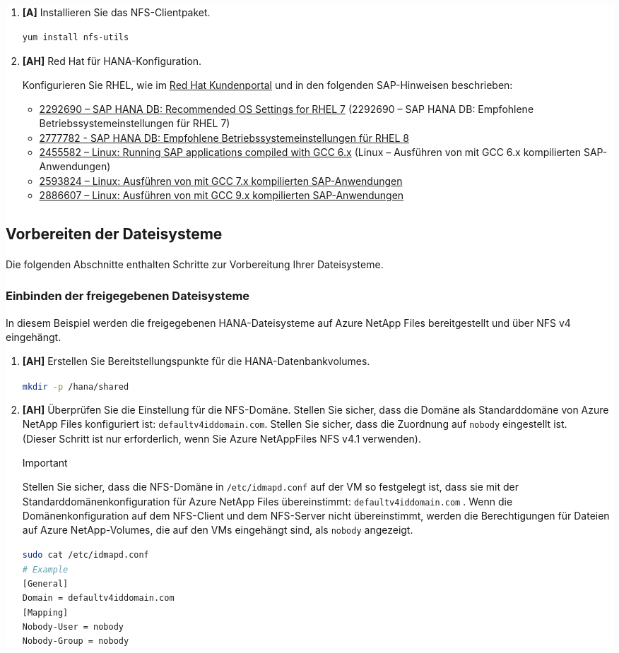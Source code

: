 1. **[A]** Installieren Sie das NFS-Clientpaket.  

   `yum install nfs-utils`


1. **[AH]** Red Hat für HANA-Konfiguration.  

   Konfigurieren Sie RHEL, wie im [Red Hat Kundenportal](https://access.redhat.com/solutions/2447641) und in den folgenden SAP-Hinweisen beschrieben:

   - [2292690 – SAP HANA DB: Recommended OS Settings for RHEL 7](https://launchpad.support.sap.com/#/notes/2292690) (2292690 – SAP HANA DB: Empfohlene Betriebssystemeinstellungen für RHEL 7)
   - [2777782 - SAP HANA DB: Empfohlene Betriebssystemeinstellungen für RHEL 8](https://launchpad.support.sap.com/#/notes/2777782)
   - [2455582 – Linux: Running SAP applications compiled with GCC 6.x](https://launchpad.support.sap.com/#/notes/2455582) (Linux – Ausführen von mit GCC 6.x kompilierten SAP-Anwendungen)
   - [2593824 – Linux: Ausführen von mit GCC 7.x kompilierten SAP-Anwendungen](https://launchpad.support.sap.com/#/notes/2593824) 
   - [2886607 – Linux: Ausführen von mit GCC 9.x kompilierten SAP-Anwendungen](https://launchpad.support.sap.com/#/notes/2886607)

## <a name="prepare-the-file-systems"></a>Vorbereiten der Dateisysteme

Die folgenden Abschnitte enthalten Schritte zur Vorbereitung Ihrer Dateisysteme.

### <a name="mount-the-shared-file-systems"></a>Einbinden der freigegebenen Dateisysteme

In diesem Beispiel werden die freigegebenen HANA-Dateisysteme auf Azure NetApp Files bereitgestellt und über NFS v4 eingehängt.  

1. **[AH]** Erstellen Sie Bereitstellungspunkte für die HANA-Datenbankvolumes.

    ```bash
    mkdir -p /hana/shared
    ```

1. **[AH]** Überprüfen Sie die Einstellung für die NFS-Domäne. Stellen Sie sicher, dass die Domäne als Standarddomäne von Azure NetApp Files konfiguriert ist: `defaultv4iddomain.com`. Stellen Sie sicher, dass die Zuordnung auf `nobody` eingestellt ist.  
   (Dieser Schritt ist nur erforderlich, wenn Sie Azure NetAppFiles NFS v4.1 verwenden).  

    > [!IMPORTANT]
    > Stellen Sie sicher, dass die NFS-Domäne in `/etc/idmapd.conf` auf der VM so festgelegt ist, dass sie mit der Standarddomänenkonfiguration für Azure NetApp Files übereinstimmt: `defaultv4iddomain.com` . Wenn die Domänenkonfiguration auf dem NFS-Client und dem NFS-Server nicht übereinstimmt, werden die Berechtigungen für Dateien auf Azure NetApp-Volumes, die auf den VMs eingehängt sind, als `nobody` angezeigt.  

    ```bash
    sudo cat /etc/idmapd.conf
    # Example
    [General]
    Domain = defaultv4iddomain.com
    [Mapping]
    Nobody-User = nobody
    Nobody-Group = nobody
    ```
